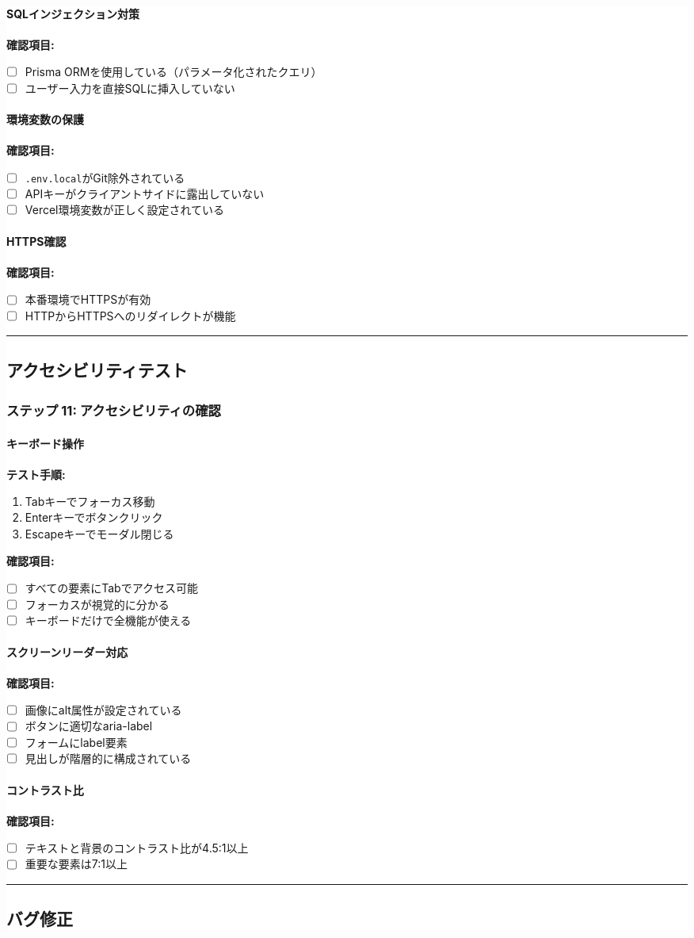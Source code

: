 #### SQLインジェクション対策

**確認項目:**
- [ ] Prisma ORMを使用している（パラメータ化されたクエリ）
- [ ] ユーザー入力を直接SQLに挿入していない

#### 環境変数の保護

**確認項目:**
- [ ] `.env.local`がGit除外されている
- [ ] APIキーがクライアントサイドに露出していない
- [ ] Vercel環境変数が正しく設定されている

#### HTTPS確認

**確認項目:**
- [ ] 本番環境でHTTPSが有効
- [ ] HTTPからHTTPSへのリダイレクトが機能

---

## アクセシビリティテスト

### ステップ 11: アクセシビリティの確認

#### キーボード操作

**テスト手順:**
1. Tabキーでフォーカス移動
2. Enterキーでボタンクリック
3. Escapeキーでモーダル閉じる

**確認項目:**
- [ ] すべての要素にTabでアクセス可能
- [ ] フォーカスが視覚的に分かる
- [ ] キーボードだけで全機能が使える

#### スクリーンリーダー対応

**確認項目:**
- [ ] 画像にalt属性が設定されている
- [ ] ボタンに適切なaria-label
- [ ] フォームにlabel要素
- [ ] 見出しが階層的に構成されている

#### コントラスト比

**確認項目:**
- [ ] テキストと背景のコントラスト比が4.5:1以上
- [ ] 重要な要素は7:1以上

---

## バグ修正
